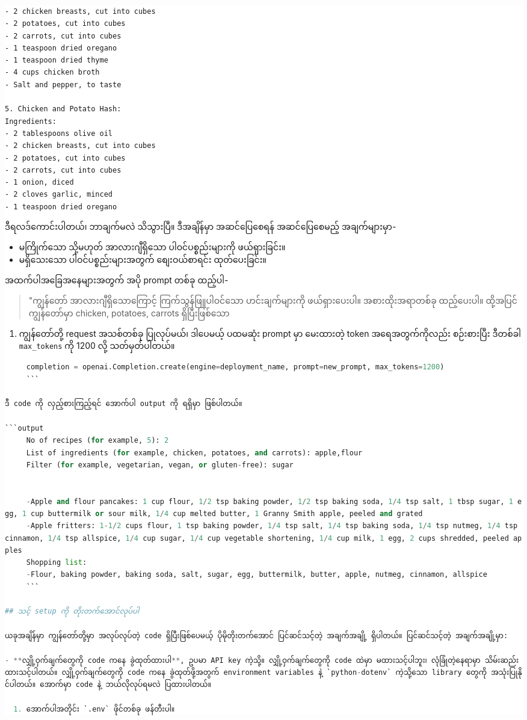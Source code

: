 ```output
- 2 chicken breasts, cut into cubes
- 2 potatoes, cut into cubes
- 2 carrots, cut into cubes
- 1 teaspoon dried oregano
- 1 teaspoon dried thyme
- 4 cups chicken broth
- Salt and pepper, to taste

5. Chicken and Potato Hash:
Ingredients:
- 2 tablespoons olive oil
- 2 chicken breasts, cut into cubes
- 2 potatoes, cut into cubes
- 2 carrots, cut into cubes
- 1 onion, diced
- 2 cloves garlic, minced
- 1 teaspoon dried oregano
```

ဒီရလဒ်ကောင်းပါတယ်၊ ဘာချက်မလဲ သိသွားပြီ။ ဒီအချိန်မှာ အဆင်ပြေစေရန် အဆင်ပြေစေမည့် အချက်များမှာ-

- မကြိုက်သော သို့မဟုတ် အာလားဂျီရှိသော ပါဝင်ပစ္စည်းများကို ဖယ်ရှားခြင်း။
- မရှိသေးသော ပါဝင်ပစ္စည်းများအတွက် စျေးဝယ်စာရင်း ထုတ်ပေးခြင်း။

အထက်ပါအခြေအနေများအတွက် အပို prompt တစ်ခု ထည့်ပါ-

> "ကျွန်တော် အာလားဂျီရှိသောကြောင့် ကြက်သွန်ဖြူပါဝင်သော ဟင်းချက်များကို ဖယ်ရှားပေးပါ။ အစားထိုးအရာတစ်ခု ထည့်ပေးပါ။ ထို့အပြင် ကျွန်တော်မှာ chicken, potatoes, carrots ရှိပြီးဖြစ်သော
1. ကျွန်တော်တို့ request အသစ်တစ်ခု ပြုလုပ်မယ်၊ ဒါပေမယ့် ပထမဆုံး prompt မှာ မေးထားတဲ့ token အရေအတွက်ကိုလည်း စဉ်းစားပြီး ဒီတစ်ခါ `max_tokens` ကို 1200 လို့ သတ်မှတ်ပါတယ်။

```python
     completion = openai.Completion.create(engine=deployment_name, prompt=new_prompt, max_tokens=1200)
     ```

ဒီ code ကို လှည့်စားကြည့်ရင် အောက်ပါ output ကို ရရှိမှာ ဖြစ်ပါတယ်။

```output
     No of recipes (for example, 5): 2
     List of ingredients (for example, chicken, potatoes, and carrots): apple,flour
     Filter (for example, vegetarian, vegan, or gluten-free): sugar


     -Apple and flour pancakes: 1 cup flour, 1/2 tsp baking powder, 1/2 tsp baking soda, 1/4 tsp salt, 1 tbsp sugar, 1 egg, 1 cup buttermilk or sour milk, 1/4 cup melted butter, 1 Granny Smith apple, peeled and grated
     -Apple fritters: 1-1/2 cups flour, 1 tsp baking powder, 1/4 tsp salt, 1/4 tsp baking soda, 1/4 tsp nutmeg, 1/4 tsp cinnamon, 1/4 tsp allspice, 1/4 cup sugar, 1/4 cup vegetable shortening, 1/4 cup milk, 1 egg, 2 cups shredded, peeled apples
     Shopping list:
     -Flour, baking powder, baking soda, salt, sugar, egg, buttermilk, butter, apple, nutmeg, cinnamon, allspice
     ```

## သင့် setup ကို တိုးတက်အောင်လုပ်ပါ

ယခုအချိန်မှာ ကျွန်တော်တို့မှာ အလုပ်လုပ်တဲ့ code ရှိပြီးဖြစ်ပေမယ့် ပိုမိုတိုးတက်အောင် ပြင်ဆင်သင့်တဲ့ အချက်အချို့ ရှိပါတယ်။ ပြင်ဆင်သင့်တဲ့ အချက်အချို့မှာ:

- **လျှို့ဝှက်ချက်တွေကို code ကနေ ခွဲထုတ်ထားပါ**, ဥပမာ API key ကဲ့သို့။ လျှို့ဝှက်ချက်တွေကို code ထဲမှာ မထားသင့်ပါဘူး၊ လုံခြုံတဲ့နေရာမှာ သိမ်းဆည်းထားသင့်ပါတယ်။ လျှို့ဝှက်ချက်တွေကို code ကနေ ခွဲထုတ်ဖို့အတွက် environment variables နဲ့ `python-dotenv` ကဲ့သို့သော library တွေကို အသုံးပြုနိုင်ပါတယ်။ အောက်မှာ code နဲ့ ဘယ်လိုလုပ်ရမလဲ ပြထားပါတယ်။

  1. အောက်ပါအတိုင်း `.env` ဖိုင်တစ်ခု ဖန်တီးပါ။
```